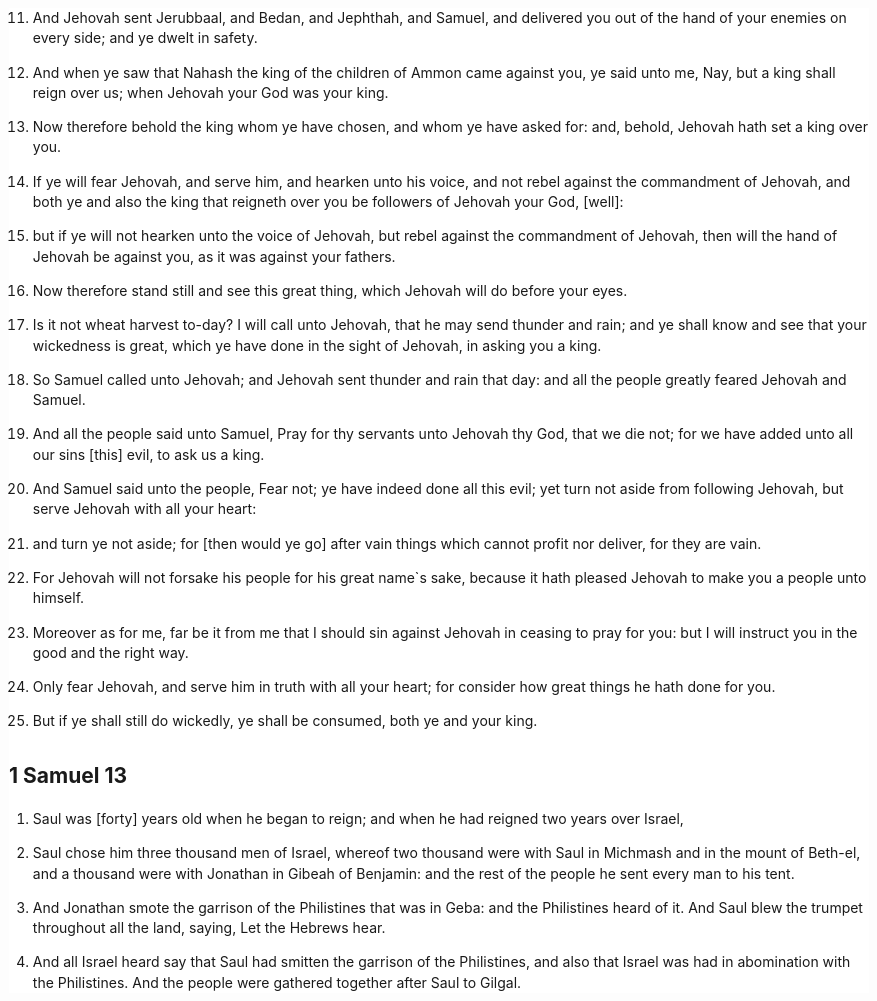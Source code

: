11. And Jehovah sent Jerubbaal, and Bedan, and Jephthah, and Samuel, and delivered you out of the hand of your enemies on every side; and ye dwelt in safety.

12. And when ye saw that Nahash the king of the children of Ammon came against you, ye said unto me, Nay, but a king shall reign over us; when Jehovah your God was your king.

13. Now therefore behold the king whom ye have chosen, and whom ye have asked for: and, behold, Jehovah hath set a king over you.

14. If ye will fear Jehovah, and serve him, and hearken unto his voice, and not rebel against the commandment of Jehovah, and both ye and also the king that reigneth over you be followers of Jehovah your God, [well]:

15. but if ye will not hearken unto the voice of Jehovah, but rebel against the commandment of Jehovah, then will the hand of Jehovah be against you, as it was against your fathers.

16. Now therefore stand still and see this great thing, which Jehovah will do before your eyes.

17. Is it not wheat harvest to-day? I will call unto Jehovah, that he may send thunder and rain; and ye shall know and see that your wickedness is great, which ye have done in the sight of Jehovah, in asking you a king.

18. So Samuel called unto Jehovah; and Jehovah sent thunder and rain that day: and all the people greatly feared Jehovah and Samuel.

19. And all the people said unto Samuel, Pray for thy servants unto Jehovah thy God, that we die not; for we have added unto all our sins [this] evil, to ask us a king.

20. And Samuel said unto the people, Fear not; ye have indeed done all this evil; yet turn not aside from following Jehovah, but serve Jehovah with all your heart:

21. and turn ye not aside; for [then would ye go] after vain things which cannot profit nor deliver, for they are vain.

22. For Jehovah will not forsake his people for his great name`s sake, because it hath pleased Jehovah to make you a people unto himself.

23. Moreover as for me, far be it from me that I should sin against Jehovah in ceasing to pray for you: but I will instruct you in the good and the right way.

24. Only fear Jehovah, and serve him in truth with all your heart; for consider how great things he hath done for you.

25. But if ye shall still do wickedly, ye shall be consumed, both ye and your king.

## 1 Samuel 13

1. Saul was [forty] years old when he began to reign; and when he had reigned two years over Israel,

2. Saul chose him three thousand men of Israel, whereof two thousand were with Saul in Michmash and in the mount of Beth-el, and a thousand were with Jonathan in Gibeah of Benjamin: and the rest of the people he sent every man to his tent.

3. And Jonathan smote the garrison of the Philistines that was in Geba: and the Philistines heard of it. And Saul blew the trumpet throughout all the land, saying, Let the Hebrews hear.

4. And all Israel heard say that Saul had smitten the garrison of the Philistines, and also that Israel was had in abomination with the Philistines. And the people were gathered together after Saul to Gilgal.
